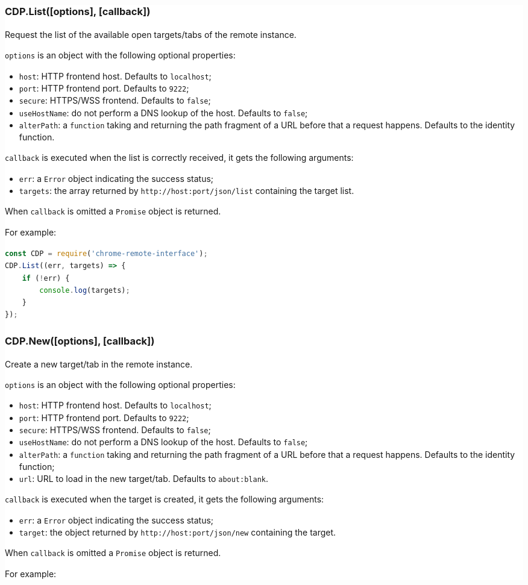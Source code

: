 ### CDP.List([options], [callback])

Request the list of the available open targets/tabs of the remote instance.

`options` is an object with the following optional properties:

- `host`: HTTP frontend host. Defaults to `localhost`;
- `port`: HTTP frontend port. Defaults to `9222`;
- `secure`: HTTPS/WSS frontend. Defaults to `false`;
- `useHostName`: do not perform a DNS lookup of the host. Defaults to `false`;
- `alterPath`: a `function` taking and returning the path fragment of a URL
  before that a request happens. Defaults to the identity function.

`callback` is executed when the list is correctly received, it gets the
following arguments:

- `err`: a `Error` object indicating the success status;
- `targets`: the array returned by `http://host:port/json/list` containing the
  target list.

When `callback` is omitted a `Promise` object is returned.

For example:

```js
const CDP = require('chrome-remote-interface');
CDP.List((err, targets) => {
    if (!err) {
        console.log(targets);
    }
});
```

### CDP.New([options], [callback])

Create a new target/tab in the remote instance.

`options` is an object with the following optional properties:

- `host`: HTTP frontend host. Defaults to `localhost`;
- `port`: HTTP frontend port. Defaults to `9222`;
- `secure`: HTTPS/WSS frontend. Defaults to `false`;
- `useHostName`: do not perform a DNS lookup of the host. Defaults to `false`;
- `alterPath`: a `function` taking and returning the path fragment of a URL
  before that a request happens. Defaults to the identity function;
- `url`: URL to load in the new target/tab. Defaults to `about:blank`.

`callback` is executed when the target is created, it gets the following
arguments:

- `err`: a `Error` object indicating the success status;
- `target`: the object returned by `http://host:port/json/new` containing the
  target.

When `callback` is omitted a `Promise` object is returned.

For example:


[Build Status]: https://app.travis-ci.com/cyrus-and/chrome-remote-interface.svg?branch=master
[travis]: https://app.travis-ci.com/cyrus-and/chrome-remote-interface
[3rd-party]: https://developer.chrome.com/devtools/docs/debugging-clients#chrome-remote-interface
[wiki]: https://github.com/cyrus-and/chrome-remote-interface/wiki
[async-await-example]: https://github.com/cyrus-and/chrome-remote-interface/wiki/Async-await-example
[FAQ]: https://github.com/cyrus-and/chrome-remote-interface#faq
[chrome-mobile-protocol]: https://bugs.chromium.org/p/chromium/issues/detail?id=824626#c4
[1.1]: #chromechromium
[1.2]: https://chromedevtools.github.io/devtools-protocol/tot/
[2.1]: #opera
[2.2]: https://chromedevtools.github.io/devtools-protocol/tot/
[3.1]: #nodejs
[3.2]: https://chromedevtools.github.io/devtools-protocol/v8/
[4.1]: #safari-ios
[4.2]: http://trac.webkit.org/browser/trunk/Source/JavaScriptCore/inspector/protocol
[5.1]: #edge
[5.2]: https://docs.microsoft.com/en-us/microsoft-edge/devtools-protocol/0.1/domains/
[6.1]: #firefox-nightly
[6.2]: https://firefox-source-docs.mozilla.org/remote/index.html
[v6.3.0]: https://nodejs.org/en/blog/release/v6.3.0/
[Protocol]: #cdpprotocoloptions-callback
[List]: #cdplistoptions-callback
[New]: #cdpnewoptions-callback
[Activate]: #cdpactivateoptions-callback
[Close]: #cdpcloseoptions-callback
[Version]: #cdpversionoptions-callback
[adb]: https://developer.chrome.com/devtools/docs/remote-debugging-legacy
[webview]: https://developers.google.com/web/tools/chrome-devtools/remote-debugging/webviews#configure_webviews_for_debugging
[iwdp]: https://github.com/google/ios-webkit-debug-proxy
[edge-devtools]: https://docs.microsoft.com/en-us/microsoft-edge/devtools-protocol/
[local version]: lib/protocol.json
[TypeScript]: https://www.typescriptlang.org/
[Khairul Azhar Kasmiran]: https://github.com/kazarmy
[Seth Westphal]: https://github.com/westy92
[DefinitelyTyped]: https://github.com/DefinitelyTyped/DefinitelyTyped/tree/master/types/chrome-remote-interface
[Puppeteer]: https://github.com/GoogleChrome/puppeteer
[#240]: https://github.com/cyrus-and/chrome-remote-interface/issues/240
[Chrome Debugging Protocol]: https://chromedevtools.github.io/devtools-protocol/